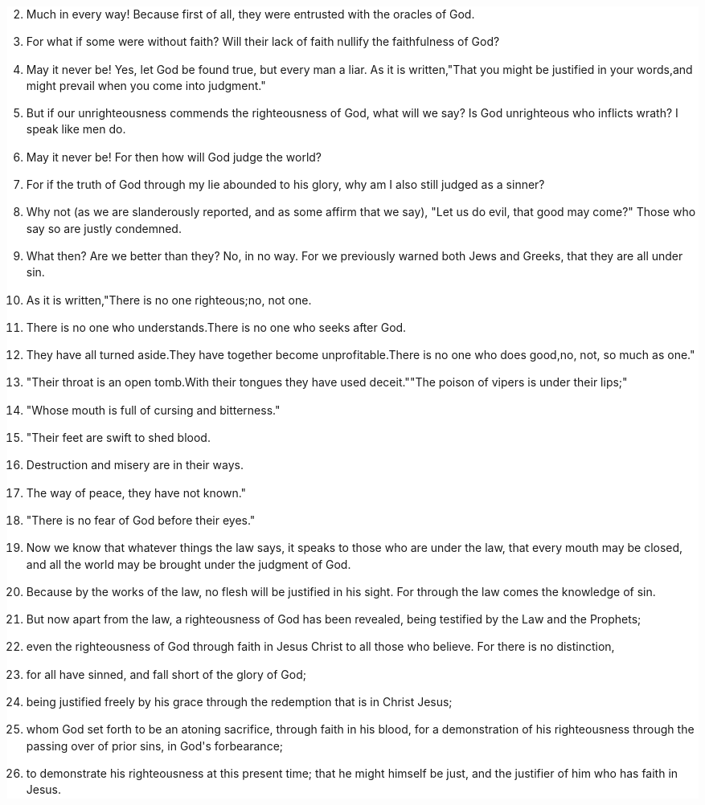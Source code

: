 2. Much in every way! Because first of all, they were entrusted with the oracles of God.

3. For what if some were without faith? Will their lack of faith nullify the faithfulness of God?

4. May it never be! Yes, let God be found true, but every man a liar. As it is written,"That you might be justified in your words,and might prevail when you come into judgment."

5. But if our unrighteousness commends the righteousness of God, what will we say? Is God unrighteous who inflicts wrath? I speak like men do.

6. May it never be! For then how will God judge the world?

7. For if the truth of God through my lie abounded to his glory, why am I also still judged as a sinner?

8. Why not (as we are slanderously reported, and as some affirm that we say), "Let us do evil, that good may come?" Those who say so are justly condemned.

9. What then? Are we better than they? No, in no way. For we previously warned both Jews and Greeks, that they are all under sin.

10. As it is written,"There is no one righteous;no, not one.

11. There is no one who understands.There is no one who seeks after God.

12. They have all turned aside.They have together become unprofitable.There is no one who does good,no, not, so much as one."

13. "Their throat is an open tomb.With their tongues they have used deceit.""The poison of vipers is under their lips;"

14. "Whose mouth is full of cursing and bitterness."

15. "Their feet are swift to shed blood.

16. Destruction and misery are in their ways.

17. The way of peace, they have not known."

18. "There is no fear of God before their eyes."

19. Now we know that whatever things the law says, it speaks to those who are under the law, that every mouth may be closed, and all the world may be brought under the judgment of God.

20. Because by the works of the law, no flesh will be justified in his sight. For through the law comes the knowledge of sin.

21. But now apart from the law, a righteousness of God has been revealed, being testified by the Law and the Prophets;

22. even the righteousness of God through faith in Jesus Christ to all those who believe. For there is no distinction,

23. for all have sinned, and fall short of the glory of God;

24. being justified freely by his grace through the redemption that is in Christ Jesus;

25. whom God set forth to be an atoning sacrifice, through faith in his blood, for a demonstration of his righteousness through the passing over of prior sins, in God's forbearance;

26. to demonstrate his righteousness at this present time; that he might himself be just, and the justifier of him who has faith in Jesus.
